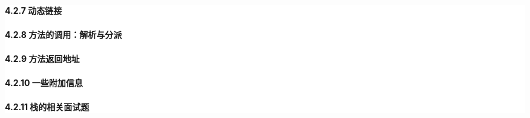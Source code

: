 






#### 4.2.7 动态链接









#### 4.2.8 方法的调用：解析与分派











#### 4.2.9 方法返回地址









#### 4.2.10 一些附加信息









#### 4.2.11 栈的相关面试题



